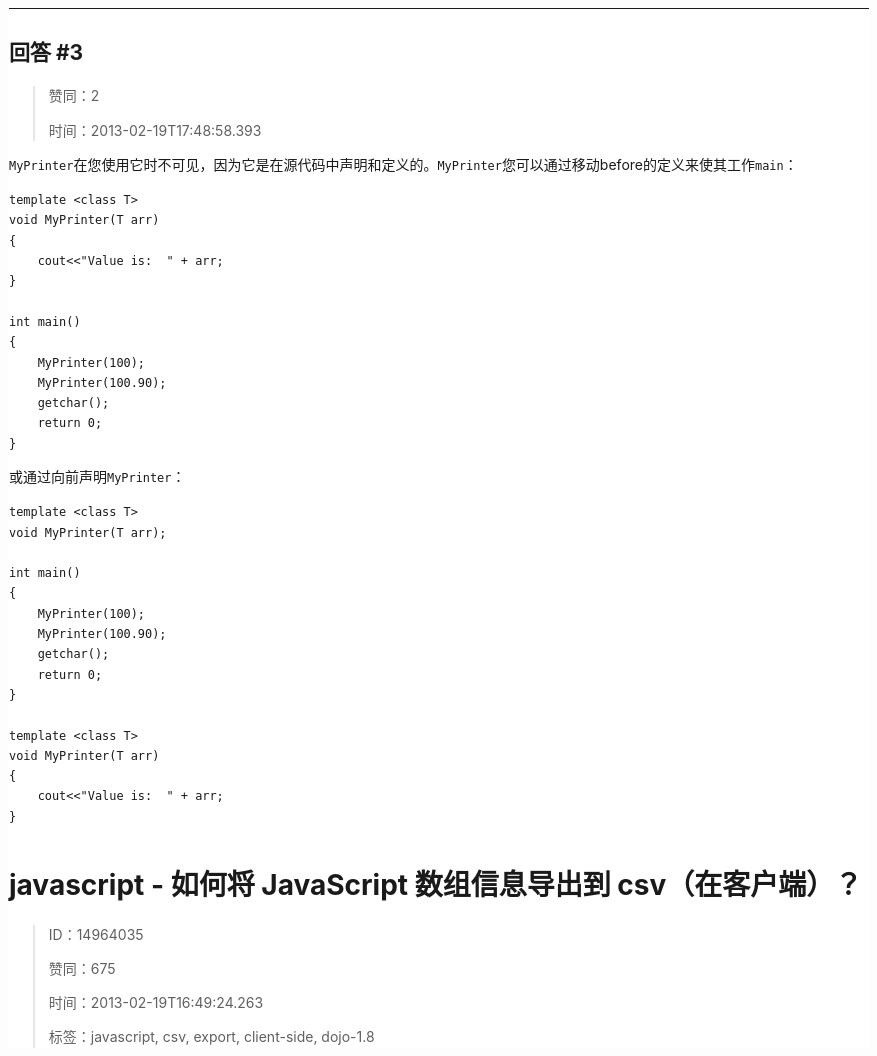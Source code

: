 * * *

## 回答 #3

> 赞同：2
> 
> 时间：2013-02-19T17:48:58.393

`MyPrinter`在您使用它时不可见，因为它是在源代码中声明和定义的。`MyPrinter`您可以通过移动before的定义来使其工作`main`：

```
template <class T> 
void MyPrinter(T arr)
{
    cout<<"Value is:  " + arr;
}

int main()
{
    MyPrinter(100);
    MyPrinter(100.90);
    getchar();
    return 0;
} 
```

或通过向前声明`MyPrinter`：

```
template <class T>
void MyPrinter(T arr);

int main()
{
    MyPrinter(100);
    MyPrinter(100.90);
    getchar();
    return 0;
}

template <class T> 
void MyPrinter(T arr)
{
    cout<<"Value is:  " + arr;
} 
```

# javascript - 如何将 JavaScript 数组信息导出到 csv（在客户端）？

> ID：14964035
> 
> 赞同：675
> 
> 时间：2013-02-19T16:49:24.263
> 
> 标签：javascript, csv, export, client-side, dojo-1.8
